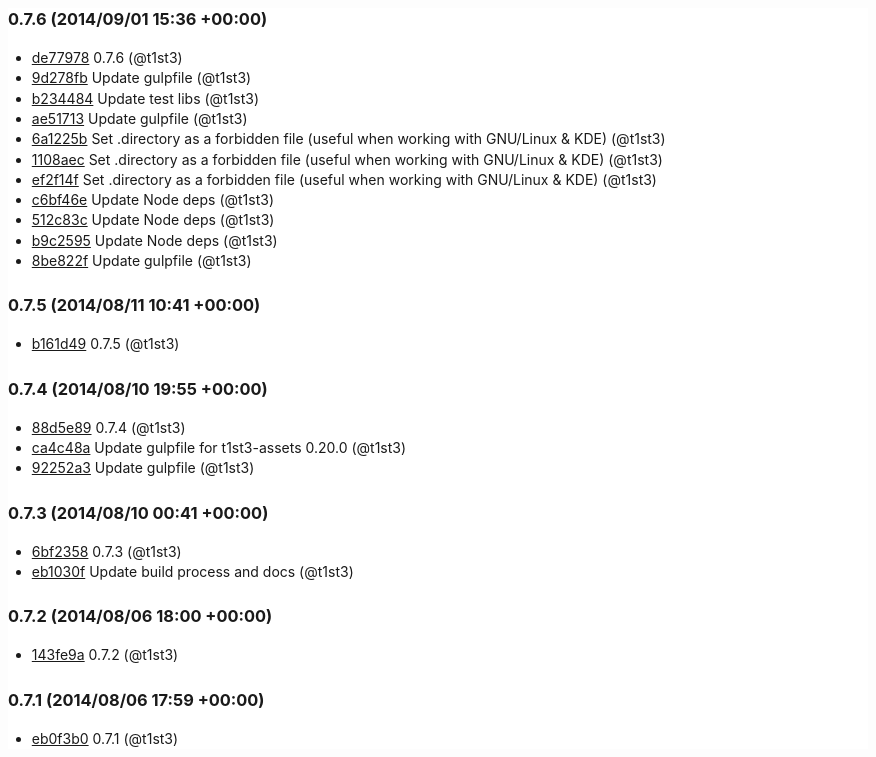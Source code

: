 ### 0.7.6 (2014/09/01 15:36 +00:00)
- [de77978](https://github.com/t1st3/xmlrpc-message-umd/commit/de77978aa412c70d0598b3081f0800dbf1434c62) 0.7.6 (@t1st3)
- [9d278fb](https://github.com/t1st3/xmlrpc-message-umd/commit/9d278fb00009b88b37261caa279bac2ed48eec43) Update gulpfile (@t1st3)
- [b234484](https://github.com/t1st3/xmlrpc-message-umd/commit/b23448491a68f105ecc4513c2e5fecf6fa296803) Update test libs (@t1st3)
- [ae51713](https://github.com/t1st3/xmlrpc-message-umd/commit/ae51713c16f36e53e9c5137fb063323dd675c312) Update gulpfile (@t1st3)
- [6a1225b](https://github.com/t1st3/xmlrpc-message-umd/commit/6a1225b0356e44afa8c61266b88a4c84d7594203) Set .directory as a forbidden file (useful when working with GNU/Linux & KDE) (@t1st3)
- [1108aec](https://github.com/t1st3/xmlrpc-message-umd/commit/1108aec40a21c5f0954d30db40c8d3b4180ea2c3) Set .directory as a forbidden file (useful when working with GNU/Linux & KDE) (@t1st3)
- [ef2f14f](https://github.com/t1st3/xmlrpc-message-umd/commit/ef2f14ffd95c3ed54eaee66bbbc75607bb22953e) Set .directory as a forbidden file (useful when working with GNU/Linux & KDE) (@t1st3)
- [c6bf46e](https://github.com/t1st3/xmlrpc-message-umd/commit/c6bf46e570d87a6e0e76640844b2df14f781f7cc) Update Node deps (@t1st3)
- [512c83c](https://github.com/t1st3/xmlrpc-message-umd/commit/512c83c926c15fd519c7df9e4ce67577e9ecbb2d) Update Node deps (@t1st3)
- [b9c2595](https://github.com/t1st3/xmlrpc-message-umd/commit/b9c259544be7f4454dd4d120961560513f512a8f) Update Node deps (@t1st3)
- [8be822f](https://github.com/t1st3/xmlrpc-message-umd/commit/8be822f512979dbdd7a0e0c6a1cafeee85f43d57) Update gulpfile (@t1st3)

### 0.7.5 (2014/08/11 10:41 +00:00)
- [b161d49](https://github.com/t1st3/xmlrpc-message-umd/commit/b161d49aa1f4fdb78a3a477cd755e788d54c29e5) 0.7.5 (@t1st3)

### 0.7.4 (2014/08/10 19:55 +00:00)
- [88d5e89](https://github.com/t1st3/xmlrpc-message-umd/commit/88d5e895601a70674560e01d9313b453a1a567f9) 0.7.4 (@t1st3)
- [ca4c48a](https://github.com/t1st3/xmlrpc-message-umd/commit/ca4c48a173a992d95e7312ea92c53d3bade3c715) Update gulpfile for t1st3-assets 0.20.0 (@t1st3)
- [92252a3](https://github.com/t1st3/xmlrpc-message-umd/commit/92252a3b700db79c0e16755fd29762ae4ee7e80b) Update gulpfile (@t1st3)

### 0.7.3 (2014/08/10 00:41 +00:00)
- [6bf2358](https://github.com/t1st3/xmlrpc-message-umd/commit/6bf2358bf1c466264803c2b2f414817c984628bd) 0.7.3 (@t1st3)
- [eb1030f](https://github.com/t1st3/xmlrpc-message-umd/commit/eb1030f0a34e5f63c16f1ff9988c97de5d727405) Update build process and docs (@t1st3)

### 0.7.2 (2014/08/06 18:00 +00:00)
- [143fe9a](https://github.com/t1st3/xmlrpc-message-umd/commit/143fe9a548b681c2f4dde1a1175dfae35eeed46e) 0.7.2 (@t1st3)

### 0.7.1 (2014/08/06 17:59 +00:00)
- [eb0f3b0](https://github.com/t1st3/xmlrpc-message-umd/commit/eb0f3b00e8fda36be17d9583a8155677a9b98060) 0.7.1 (@t1st3)
